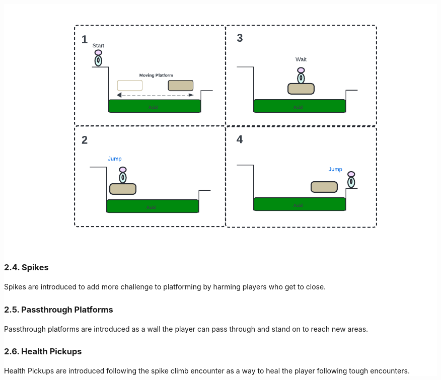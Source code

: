![Storyboard Moving Platforms](DocImages/storyboardmovingplatform.png)
### 2.4. Spikes
Spikes are introduced to add more challenge to platforming by harming players who get to close.
### 2.5. Passthrough Platforms
Passthrough platforms are introduced as a wall the player can pass through and stand on to reach new areas.
### 2.6. Health Pickups
Health Pickups are introduced following the spike climb encounter as a way to heal the player following tough encounters.